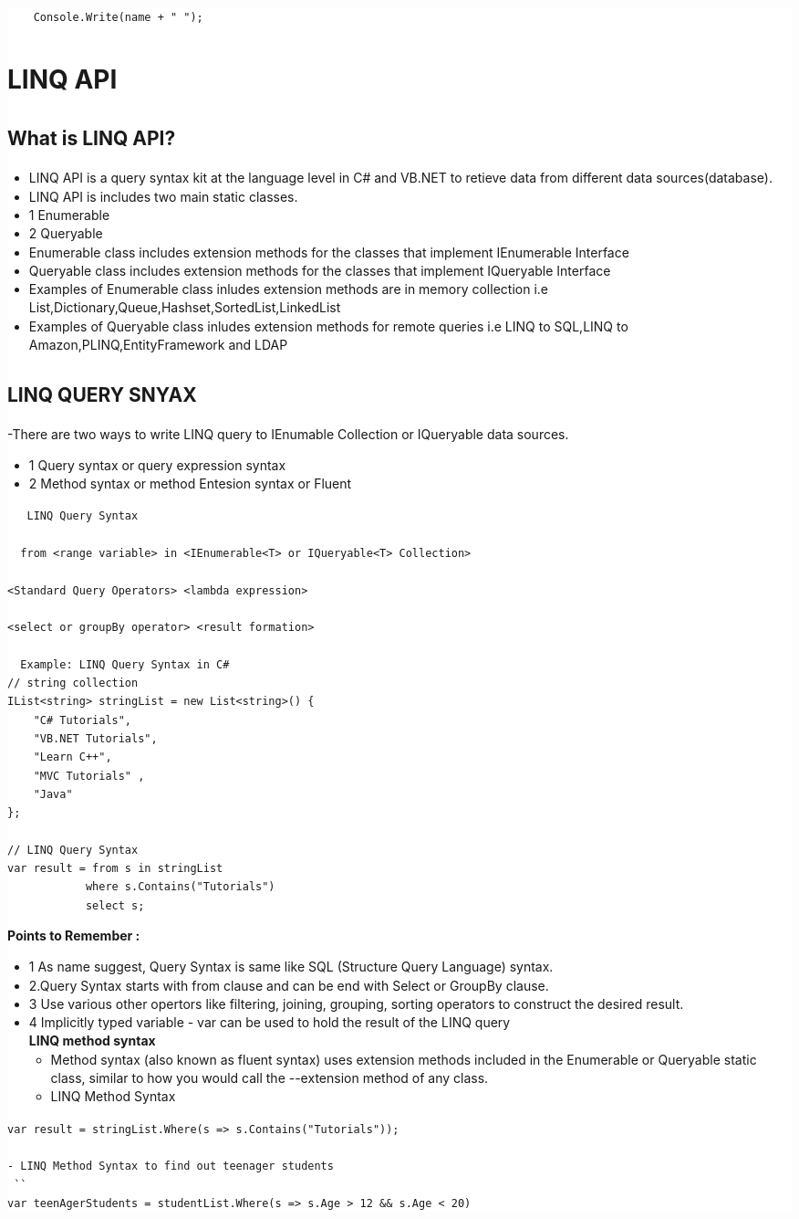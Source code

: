 ```
    Console.Write(name + " ");
   ```
# LINQ API
## What is LINQ API?
- LINQ API is a query syntax kit at the language level in C# and VB.NET to retieve data from different data sources(database).
- LINQ API is includes two main static classes.
-  1 Enumerable 
-  2 Queryable
- Enumerable class includes extension methods for the  classes that implement IEnumerable<T> Interface
 - Queryable class includes extension methods for the classes that implement IQueryable<T> Interface
 -  Examples of Enumerable class inludes extension methods are in memory collection i.e List,Dictionary,Queue,Hashset,SortedList,LinkedList
 - Examples of Queryable class inludes extension methods for remote queries i.e LINQ to SQL,LINQ to Amazon,PLINQ,EntityFramework and LDAP
  ## LINQ QUERY SNYAX
  -There are  two ways to write LINQ query to IEnumable Collection or IQueryable data sources.
  -  1  Query syntax or query expression syntax
  -  2 Method syntax or method Entesion syntax or Fluent
```
   LINQ Query Syntax 
  
  from <range variable> in <IEnumerable<T> or IQueryable<T> Collection>

<Standard Query Operators> <lambda expression>

<select or groupBy operator> <result formation>
  
  Example: LINQ Query Syntax in C#
// string collection
IList<string> stringList = new List<string>() { 
    "C# Tutorials",
    "VB.NET Tutorials",
    "Learn C++",
    "MVC Tutorials" ,
    "Java" 
};

// LINQ Query Syntax
var result = from s in stringList
            where s.Contains("Tutorials") 
            select s;
```
 **Points to Remember :**
- 1 As name suggest, Query Syntax is same like SQL (Structure Query Language) syntax.
- 2.Query Syntax starts with from clause and can be end with Select or GroupBy clause.
- 3 Use various other opertors like filtering, joining, grouping, sorting operators to construct the desired result.
- 4 Implicitly typed variable - var can be used to hold the result of the LINQ query<br>
 **LINQ method syntax**
  - Method syntax (also known as fluent syntax) uses extension methods included in the Enumerable or Queryable static class, similar to how you would call the --extension method of any class.
  - LINQ Method Syntax
 ```
 var result = stringList.Where(s => s.Contains("Tutorials"));

 - LINQ Method Syntax to find out teenager students
  ``
 var teenAgerStudents = studentList.Where(s => s.Age > 12 && s.Age < 20)
 ```
